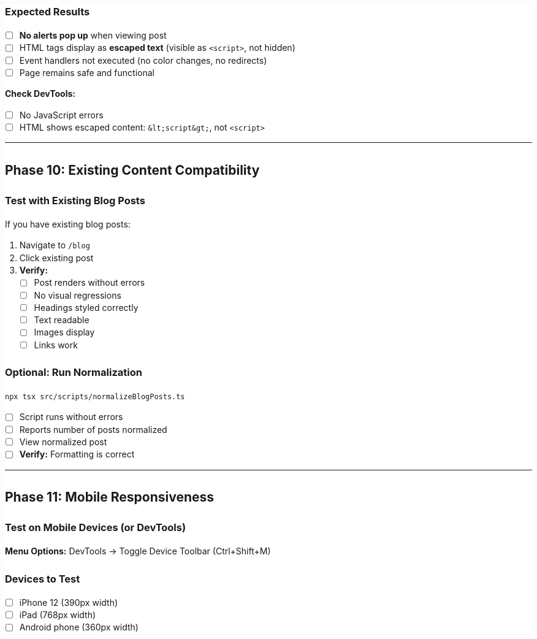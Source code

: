 ### Expected Results

- [ ] **No alerts pop up** when viewing post
- [ ] HTML tags display as **escaped text** (visible as `<script>`, not hidden)
- [ ] Event handlers not executed (no color changes, no redirects)
- [ ] Page remains safe and functional

**Check DevTools:**
- [ ] No JavaScript errors
- [ ] HTML shows escaped content: `&lt;script&gt;`, not `<script>`

---

## Phase 10: Existing Content Compatibility

### Test with Existing Blog Posts

If you have existing blog posts:

1. Navigate to `/blog`
2. Click existing post
3. **Verify:**
   - [ ] Post renders without errors
   - [ ] No visual regressions
   - [ ] Headings styled correctly
   - [ ] Text readable
   - [ ] Images display
   - [ ] Links work

### Optional: Run Normalization

```bash
npx tsx src/scripts/normalizeBlogPosts.ts
```

- [ ] Script runs without errors
- [ ] Reports number of posts normalized
- [ ] View normalized post
- [ ] **Verify:** Formatting is correct

---

## Phase 11: Mobile Responsiveness

### Test on Mobile Devices (or DevTools)

**Menu Options:** DevTools → Toggle Device Toolbar (Ctrl+Shift+M)

### Devices to Test

- [ ] iPhone 12 (390px width)
- [ ] iPad (768px width)
- [ ] Android phone (360px width)
